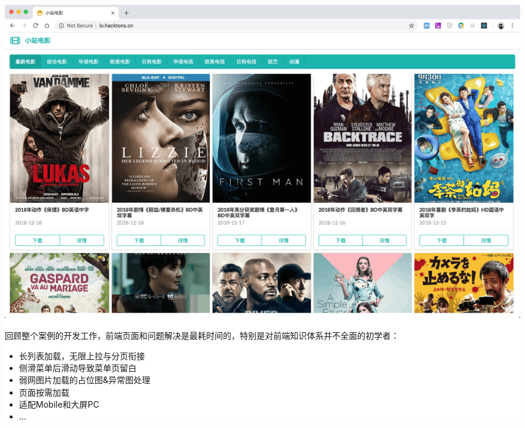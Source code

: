 ![web-preview](/assets/images/react/web-preview.png)



回顾整个案例的开发工作，前端页面和问题解决是最耗时间的，特别是对前端知识体系并不全面的初学者：

* 长列表加载，无限上拉与分页衔接
* 侧滑菜单后滑动导致菜单页留白
* 弱网图片加载的占位图&异常图处理
* 页面按需加载
* 适配Mobile和大屏PC
* ...
